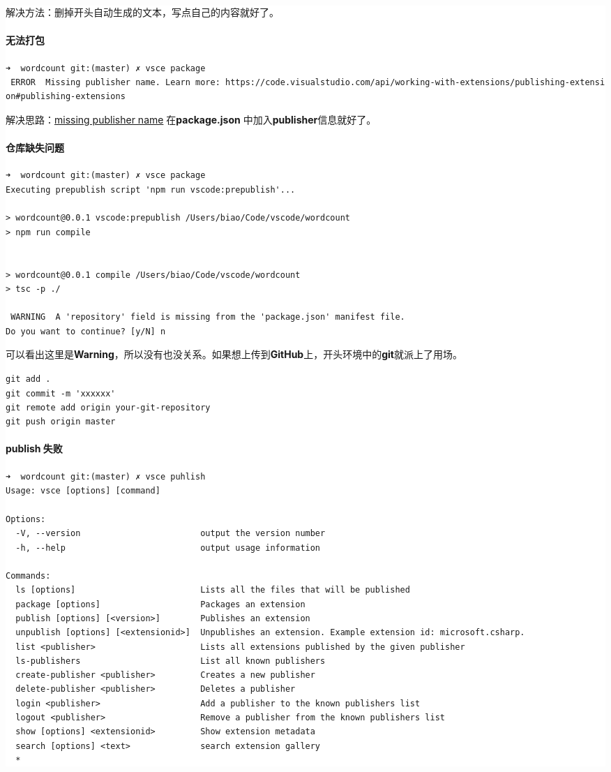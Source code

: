 解决方法：删掉开头自动生成的文本，写点自己的内容就好了。

#### 无法打包
```
➜  wordcount git:(master) ✗ vsce package
 ERROR  Missing publisher name. Learn more: https://code.visualstudio.com/api/working-with-extensions/publishing-extension#publishing-extensions
```
解决思路：[missing publisher name](https://github.com/Microsoft/vscode-vsce/issues/86) 在**package.json** 中加入**publisher**信息就好了。

#### 仓库缺失问题
```
➜  wordcount git:(master) ✗ vsce package
Executing prepublish script 'npm run vscode:prepublish'...

> wordcount@0.0.1 vscode:prepublish /Users/biao/Code/vscode/wordcount
> npm run compile


> wordcount@0.0.1 compile /Users/biao/Code/vscode/wordcount
> tsc -p ./

 WARNING  A 'repository' field is missing from the 'package.json' manifest file.
Do you want to continue? [y/N] n
```
可以看出这里是**Warning**，所以没有也没关系。如果想上传到**GitHub**上，开头环境中的**git**就派上了用场。
```
git add .
git commit -m 'xxxxxx'
git remote add origin your-git-repository
git push origin master
```

#### **publish** 失败
```
➜  wordcount git:(master) ✗ vsce puhlish
Usage: vsce [options] [command]

Options:
  -V, --version                        output the version number
  -h, --help                           output usage information

Commands:
  ls [options]                         Lists all the files that will be published
  package [options]                    Packages an extension
  publish [options] [<version>]        Publishes an extension
  unpublish [options] [<extensionid>]  Unpublishes an extension. Example extension id: microsoft.csharp.
  list <publisher>                     Lists all extensions published by the given publisher
  ls-publishers                        List all known publishers
  create-publisher <publisher>         Creates a new publisher
  delete-publisher <publisher>         Deletes a publisher
  login <publisher>                    Add a publisher to the known publishers list
  logout <publisher>                   Remove a publisher from the known publishers list
  show [options] <extensionid>         Show extension metadata
  search [options] <text>              search extension gallery
  *
```
